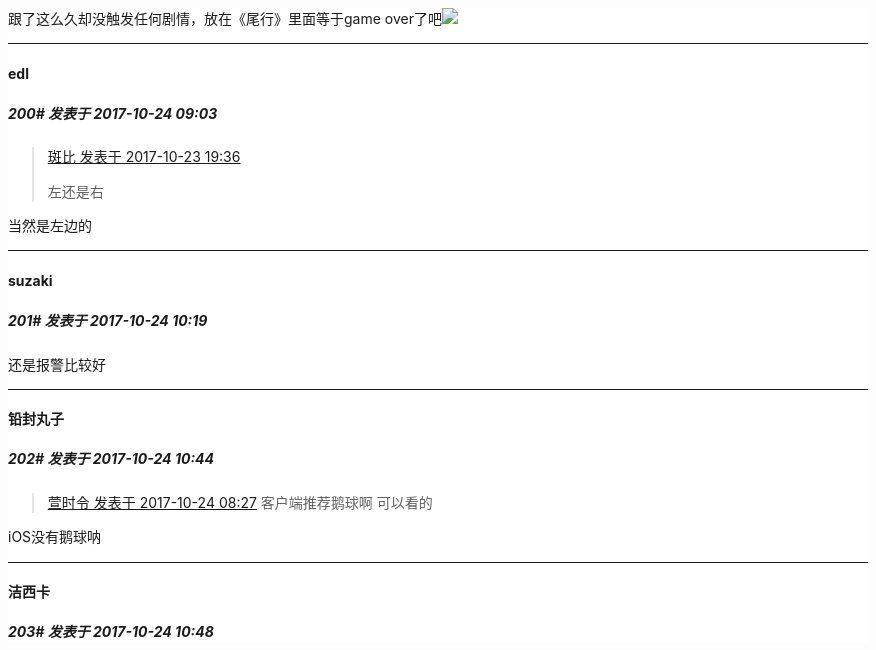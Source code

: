 


跟了这么久却没触发任何剧情，放在《尾行》里面等于game over了吧<img src="https://static.saraba1st.com/image/smiley/face2017/009.gif" referrerpolicy="no-referrer">







*****

####  edl  
##### 200#       发表于 2017-10-24 09:03



<blockquote><a href="httphttps://bbs.saraba1st.com/2b/forum.php?mod=redirect&amp;goto=findpost&amp;pid=37558642&amp;ptid=1558234" target="_blank">斑比 发表于 2017-10-23 19:36</a>

左还是右</blockquote>
当然是左边的







*****

####  suzaki  
##### 201#       发表于 2017-10-24 10:19




还是报警比较好







*****

####  铅封丸子  
##### 202#       发表于 2017-10-24 10:44



<blockquote><a href="httphttps://bbs.saraba1st.com/2b/forum.php?mod=redirect&amp;goto=findpost&amp;pid=37561479&amp;ptid=1558234" target="_blank">萱时令 发表于 2017-10-24 08:27</a>
客户端推荐鹅球啊 可以看的</blockquote>
iOS没有鹅球呐







*****

####  洁西卡  
##### 203#       发表于 2017-10-24 10:48
